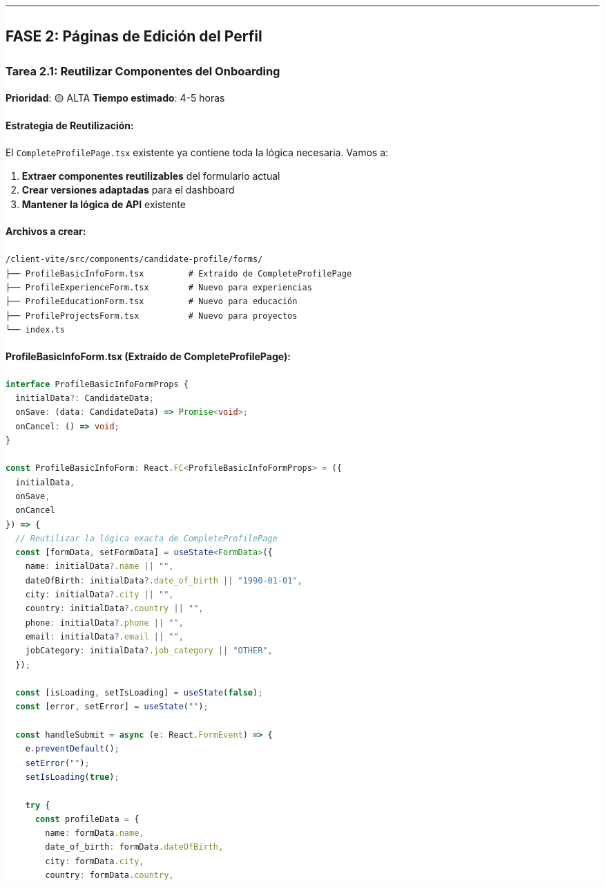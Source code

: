 
---

## FASE 2: Páginas de Edición del Perfil

### **Tarea 2.1: Reutilizar Componentes del Onboarding**
**Prioridad**: 🟡 ALTA
**Tiempo estimado**: 4-5 horas

#### **Estrategia de Reutilización:**
El `CompleteProfilePage.tsx` existente ya contiene toda la lógica necesaria. Vamos a:
1. **Extraer componentes reutilizables** del formulario actual
2. **Crear versiones adaptadas** para el dashboard
3. **Mantener la lógica de API** existente

#### **Archivos a crear:**
```
/client-vite/src/components/candidate-profile/forms/
├── ProfileBasicInfoForm.tsx         # Extraído de CompleteProfilePage
├── ProfileExperienceForm.tsx        # Nuevo para experiencias
├── ProfileEducationForm.tsx         # Nuevo para educación
├── ProfileProjectsForm.tsx          # Nuevo para proyectos
└── index.ts
```

#### **ProfileBasicInfoForm.tsx** (Extraído de CompleteProfilePage):
```typescript
interface ProfileBasicInfoFormProps {
  initialData?: CandidateData;
  onSave: (data: CandidateData) => Promise<void>;
  onCancel: () => void;
}

const ProfileBasicInfoForm: React.FC<ProfileBasicInfoFormProps> = ({
  initialData,
  onSave,
  onCancel
}) => {
  // Reutilizar la lógica exacta de CompleteProfilePage
  const [formData, setFormData] = useState<FormData>({
    name: initialData?.name || "",
    dateOfBirth: initialData?.date_of_birth || "1990-01-01",
    city: initialData?.city || "",
    country: initialData?.country || "",
    phone: initialData?.phone || "",
    email: initialData?.email || "",
    jobCategory: initialData?.job_category || "OTHER",
  });

  const [isLoading, setIsLoading] = useState(false);
  const [error, setError] = useState("");

  const handleSubmit = async (e: React.FormEvent) => {
    e.preventDefault();
    setError("");
    setIsLoading(true);

    try {
      const profileData = {
        name: formData.name,
        date_of_birth: formData.dateOfBirth,
        city: formData.city,
        country: formData.country,
```
